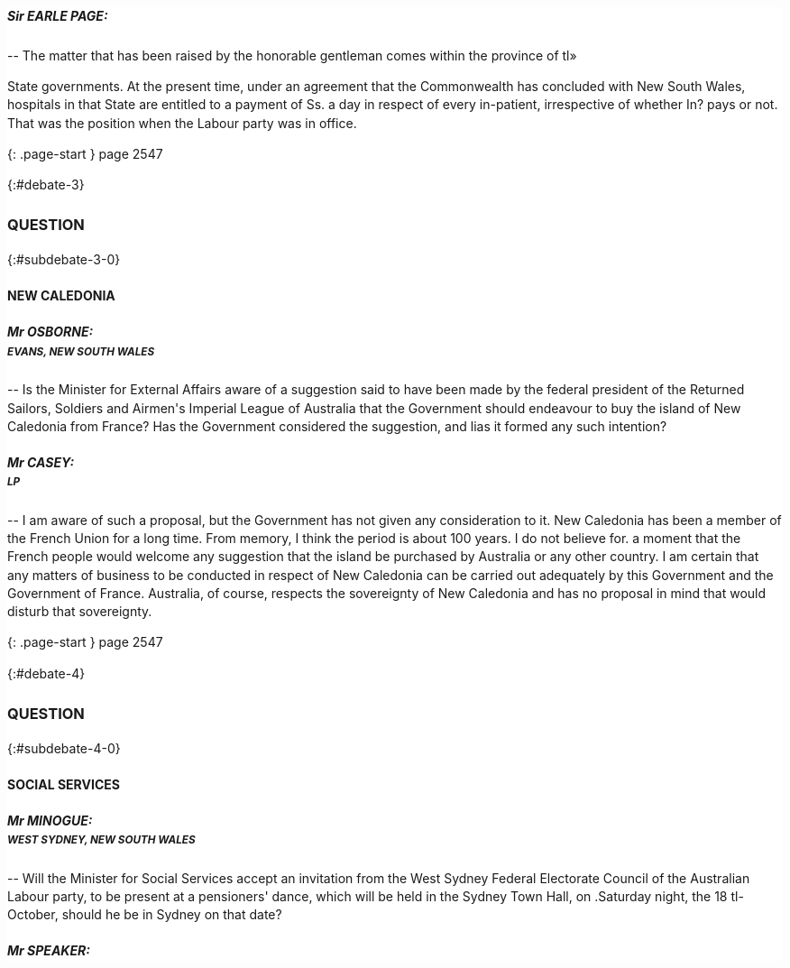 ##### Sir EARLE PAGE:

-- The matter that has been raised by the honorable gentleman comes within the province of tl» 

State governments. At the present time, under an agreement that the Commonwealth has concluded with New South Wales, hospitals in that State are entitled to a payment of Ss. a day in respect of every in-patient, irrespective of whether In? pays or not. That was the position when the Labour party was in office. 

{: .page-start }
page 2547

{:#debate-3}
### QUESTION

{:#subdebate-3-0}
#### NEW CALEDONIA

##### Mr OSBORNE:<br><small class="text-muted">EVANS, NEW SOUTH WALES</small>

-- Is the Minister for External Affairs aware of a suggestion said to have been made by the federal president of the Returned Sailors, Soldiers and Airmen's Imperial League of Australia that the Government should endeavour to buy the island of New Caledonia from France? Has the Government considered the suggestion, and lias it formed any such intention? 

##### Mr CASEY:<br><small class="text-muted">LP</small>

-- I am aware of such a proposal, but the Government has not given any consideration to it. New Caledonia has been a member of the French Union for a long time. From memory, I think the period is about 100 years. I do not believe for. a moment that the French people would welcome any suggestion that the island be purchased by Australia or any other country. I am certain that any matters of business to be conducted in respect of New Caledonia can be carried out adequately by this Government and the Government of France. Australia, of course, respects the sovereignty of New Caledonia and has no proposal in mind that would disturb that sovereignty. 

{: .page-start }
page 2547

{:#debate-4}
### QUESTION

{:#subdebate-4-0}
#### SOCIAL SERVICES

##### Mr MINOGUE:<br><small class="text-muted">WEST SYDNEY, NEW SOUTH WALES</small>

-- Will the Minister for Social Services accept an invitation from the West Sydney Federal Electorate Council of the Australian Labour party, to be present at a pensioners' dance, which will be held in the Sydney Town Hall, on .Saturday night, the 18 tl- October, should he be in Sydney on that date? 

##### Mr SPEAKER:
